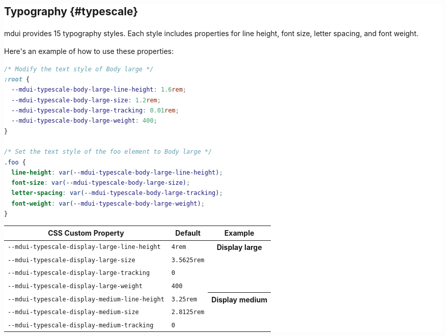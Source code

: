 ## Typography {#typescale}

mdui provides 15 typography styles. Each style includes properties for line height, font size, letter spacing, and font weight.

Here's an example of how to use these properties:

```css
/* Modify the text style of Body large */
:root {
  --mdui-typescale-body-large-line-height: 1.6rem;
  --mdui-typescale-body-large-size: 1.2rem;
  --mdui-typescale-body-large-tracking: 0.01rem;
  --mdui-typescale-body-large-weight: 400;
}

/* Set the text style of the foo element to Body large */
.foo {
  line-height: var(--mdui-typescale-body-large-line-height);
  font-size: var(--mdui-typescale-body-large-size);
  letter-spacing: var(--mdui-typescale-body-large-tracking);
  font-weight: var(--mdui-typescale-body-large-weight);
}
```

<table>
  <thead>
    <tr>
      <th>CSS Custom Property</th>
      <th>Default</th>
      <th>Example</th>
    </tr>
  </thead>
  <tbody>
    <tr>
      <td><code>--mdui-typescale-display-large-line-height</code></td>
      <td><code>4rem</code></td>
      <th rowspan="4"><div class="design-tokens-typescale-display-large">Display large</div></th>
    </tr>
    <tr>
      <td><code>--mdui-typescale-display-large-size</code></td>
      <td><code>3.5625rem</code></td>
    </tr>
    <tr>
      <td><code>--mdui-typescale-display-large-tracking</code></td>
      <td><code>0</code></td>
    </tr>
    <tr>
      <td><code>--mdui-typescale-display-large-weight</code></td>
      <td><code>400</code></td>
    </tr>
    <tr>
      <td><code>--mdui-typescale-display-medium-line-height</code></td>
      <td><code>3.25rem</code></td>
      <th rowspan="4"><div class="design-tokens-typescale-display-medium">Display medium</div></th>
    </tr>
    <tr>
      <td><code>--mdui-typescale-display-medium-size</code></td>
      <td><code>2.8125rem</code></td>
    </tr>
    <tr>
      <td><code>--mdui-typescale-display-medium-tracking</code></td>
      <td><code>0</code></td>
    </tr>
    <tr>